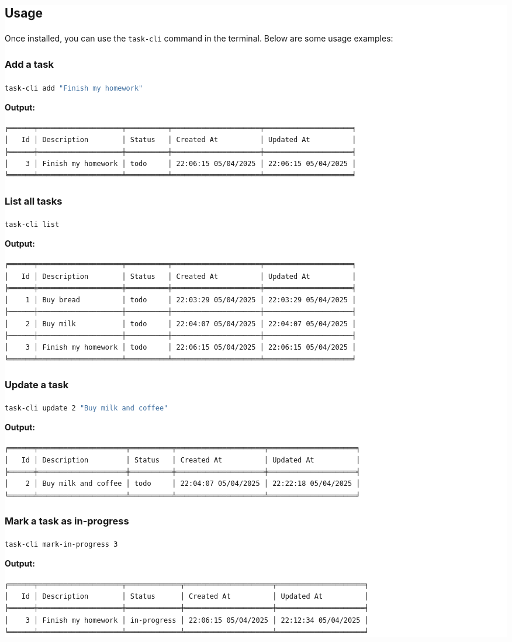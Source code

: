 
## Usage

Once installed, you can use the `task-cli` command in the terminal. Below are some usage examples:

### Add a task
```bash
task-cli add "Finish my homework"
```
**Output:**
```
╒══════╤════════════════════╤══════════╤═════════════════════╤═════════════════════╕
│   Id │ Description        │ Status   │ Created At          │ Updated At          │
╞══════╪════════════════════╪══════════╪═════════════════════╪═════════════════════╡
│    3 │ Finish my homework │ todo     │ 22:06:15 05/04/2025 │ 22:06:15 05/04/2025 │
╘══════╧════════════════════╧══════════╧═════════════════════╧═════════════════════╛
```

### List all tasks
```bash
task-cli list
```
**Output:**
```
╒══════╤════════════════════╤══════════╤═════════════════════╤═════════════════════╕
│   Id │ Description        │ Status   │ Created At          │ Updated At          │
╞══════╪════════════════════╪══════════╪═════════════════════╪═════════════════════╡
│    1 │ Buy bread          │ todo     │ 22:03:29 05/04/2025 │ 22:03:29 05/04/2025 │
├──────┼────────────────────┼──────────┼─────────────────────┼─────────────────────┤
│    2 │ Buy milk           │ todo     │ 22:04:07 05/04/2025 │ 22:04:07 05/04/2025 │
├──────┼────────────────────┼──────────┼─────────────────────┼─────────────────────┤
│    3 │ Finish my homework │ todo     │ 22:06:15 05/04/2025 │ 22:06:15 05/04/2025 │
╘══════╧════════════════════╧══════════╧═════════════════════╧═════════════════════╛
```

### Update a task
```bash
task-cli update 2 "Buy milk and coffee"
```
**Output:**
```
╒══════╤═════════════════════╤══════════╤═════════════════════╤═════════════════════╕
│   Id │ Description         │ Status   │ Created At          │ Updated At          │
╞══════╪═════════════════════╪══════════╪═════════════════════╪═════════════════════╡
│    2 │ Buy milk and coffee │ todo     │ 22:04:07 05/04/2025 │ 22:22:18 05/04/2025 │
╘══════╧═════════════════════╧══════════╧═════════════════════╧═════════════════════╛
```

### Mark a task as in-progress
```bash
task-cli mark-in-progress 3
```
**Output:**
```
╒══════╤════════════════════╤═════════════╤═════════════════════╤═════════════════════╕
│   Id │ Description        │ Status      │ Created At          │ Updated At          │
╞══════╪════════════════════╪═════════════╪═════════════════════╪═════════════════════╡
│    3 │ Finish my homework │ in-progress │ 22:06:15 05/04/2025 │ 22:12:34 05/04/2025 │
╘══════╧════════════════════╧═════════════╧═════════════════════╧═════════════════════╛
```
